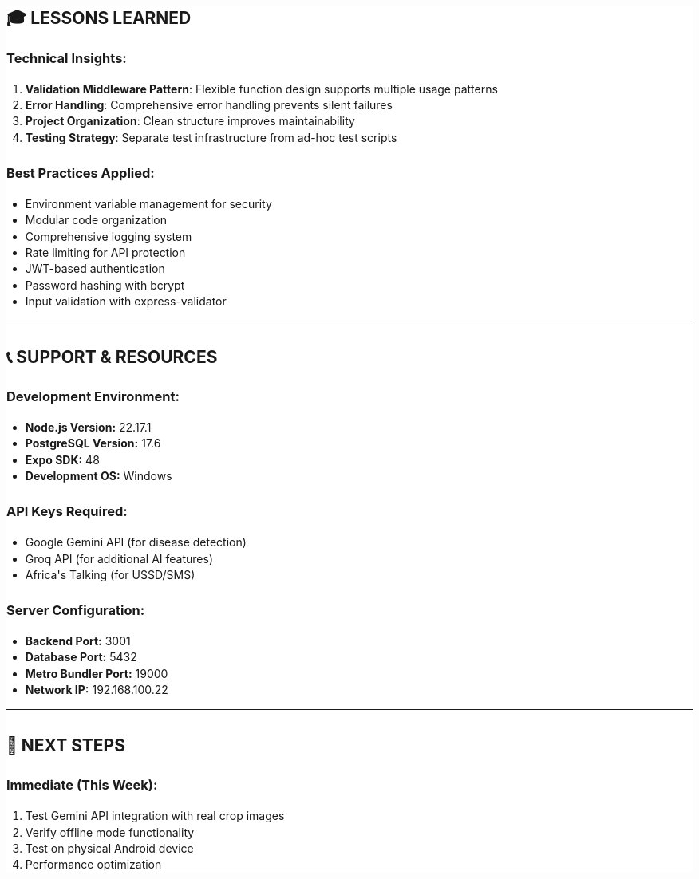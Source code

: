 
## 🎓 LESSONS LEARNED

### Technical Insights:
1. **Validation Middleware Pattern**: Flexible function design supports multiple usage patterns
2. **Error Handling**: Comprehensive error handling prevents silent failures
3. **Project Organization**: Clean structure improves maintainability
4. **Testing Strategy**: Separate test infrastructure from ad-hoc test scripts

### Best Practices Applied:
- Environment variable management for security
- Modular code organization
- Comprehensive logging system
- Rate limiting for API protection
- JWT-based authentication
- Password hashing with bcrypt
- Input validation with express-validator

---

## 📞 SUPPORT & RESOURCES

### Development Environment:
- **Node.js Version:** 22.17.1
- **PostgreSQL Version:** 17.6
- **Expo SDK:** 48
- **Development OS:** Windows

### API Keys Required:
- Google Gemini API (for disease detection)
- Groq API (for additional AI features)
- Africa's Talking (for USSD/SMS)

### Server Configuration:
- **Backend Port:** 3001
- **Database Port:** 5432
- **Metro Bundler Port:** 19000
- **Network IP:** 192.168.100.22

---

## 🎯 NEXT STEPS

### Immediate (This Week):
1. Test Gemini API integration with real crop images
2. Verify offline mode functionality
3. Test on physical Android device
4. Performance optimization
